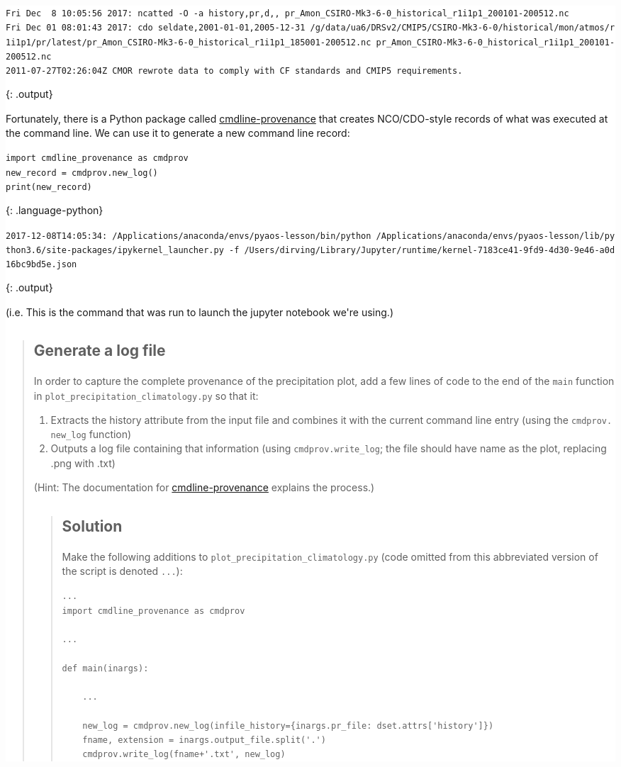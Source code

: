 ~~~
Fri Dec  8 10:05:56 2017: ncatted -O -a history,pr,d,, pr_Amon_CSIRO-Mk3-6-0_historical_r1i1p1_200101-200512.nc
Fri Dec 01 08:01:43 2017: cdo seldate,2001-01-01,2005-12-31 /g/data/ua6/DRSv2/CMIP5/CSIRO-Mk3-6-0/historical/mon/atmos/r1i1p1/pr/latest/pr_Amon_CSIRO-Mk3-6-0_historical_r1i1p1_185001-200512.nc pr_Amon_CSIRO-Mk3-6-0_historical_r1i1p1_200101-200512.nc
2011-07-27T02:26:04Z CMOR rewrote data to comply with CF standards and CMIP5 requirements.
~~~
{: .output}

Fortunately, there is a Python package called [cmdline-provenance](http://cmdline-provenance.readthedocs.io/en/latest/)
that creates NCO/CDO-style records of what was executed at the command line.
We can use it to generate a new command line record:

~~~
import cmdline_provenance as cmdprov
new_record = cmdprov.new_log()
print(new_record)
~~~
{: .language-python}

~~~
2017-12-08T14:05:34: /Applications/anaconda/envs/pyaos-lesson/bin/python /Applications/anaconda/envs/pyaos-lesson/lib/python3.6/site-packages/ipykernel_launcher.py -f /Users/dirving/Library/Jupyter/runtime/kernel-7183ce41-9fd9-4d30-9e46-a0d16bc9bd5e.json
~~~
{: .output}

(i.e. This is the command that was run to launch the jupyter notebook we're using.)


> ## Generate a log file
>
> In order to capture the complete provenance of the precipitation plot,
> add a few lines of code to the end of the `main` function
> in `plot_precipitation_climatology.py` so that it:
> 
> 1. Extracts the history attribute from the input file and combines it with the current command line entry (using the `cmdprov.new_log` function)
> 2. Outputs a log file containing that information (using `cmdprov.write_log`; the file should have name as the plot, replacing .png with .txt)
>
> (Hint: The documentation for [cmdline-provenance](http://cmdline-provenance.readthedocs.io/en/latest/)
> explains the process.)
>
> > ## Solution
> >
> > Make the following additions to `plot_precipitation_climatology.py`
> > (code omitted from this abbreviated version of the script is denoted `...`):
> >
> > ~~~
> > ...
> > import cmdline_provenance as cmdprov
> >
> > ...
> >
> > def main(inargs):
> >
> >     ...
> >
> >     new_log = cmdprov.new_log(infile_history={inargs.pr_file: dset.attrs['history']})
> >     fname, extension = inargs.output_file.split('.')
> >     cmdprov.write_log(fname+'.txt', new_log)
> >
> > ~~~